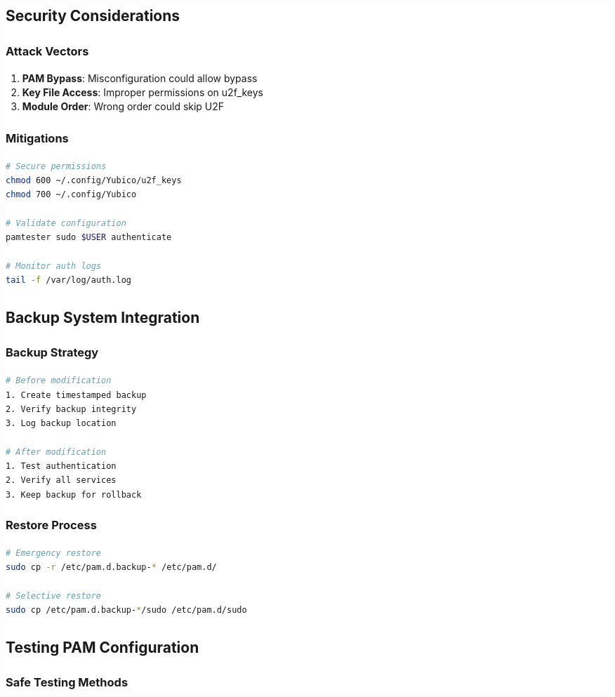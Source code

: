 ## Security Considerations

### Attack Vectors

1. **PAM Bypass**: Misconfiguration could allow bypass
2. **Key File Access**: Improper permissions on u2f_keys
3. **Module Order**: Wrong order could skip U2F

### Mitigations

```bash
# Secure permissions
chmod 600 ~/.config/Yubico/u2f_keys
chmod 700 ~/.config/Yubico

# Validate configuration
pamtester sudo $USER authenticate

# Monitor auth logs
tail -f /var/log/auth.log
```

## Backup System Integration

### Backup Strategy

```bash
# Before modification
1. Create timestamped backup
2. Verify backup integrity
3. Log backup location

# After modification
1. Test authentication
2. Verify all services
3. Keep backup for rollback
```

### Restore Process

```bash
# Emergency restore
sudo cp -r /etc/pam.d.backup-* /etc/pam.d/

# Selective restore
sudo cp /etc/pam.d.backup-*/sudo /etc/pam.d/sudo
```

## Testing PAM Configuration

### Safe Testing Methods
